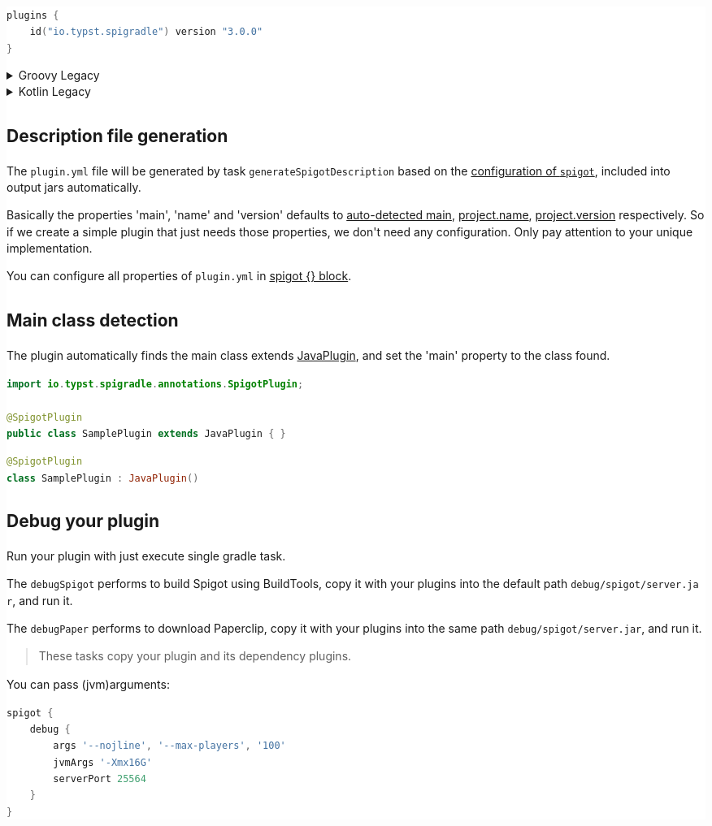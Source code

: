 ```kotlin
plugins {
    id("io.typst.spigradle") version "3.0.0"
}
```

<details><summary>Groovy Legacy</summary></details>

<details><summary>Kotlin Legacy</summary></details>

## Description file generation

[comment]: <> (!! Do not edit this file but 'docs/templates' or 'docs/root-templates', See [CONTRIBUTING.md] !!)

The `plugin.yml` file will be generated by task `generateSpigotDescription` based on the [configuration of `spigot`](#configuration), included into output jars automatically.

Basically the properties 'main', 'name' and 'version' defaults to [auto-detected main](#main-class-detection), [project.name](https://docs.gradle.org/current/javadoc/org/gradle/api/Project.html#getName--), [project.version](https://docs.gradle.org/current/javadoc/org/gradle/api/Project.html#getName--) respectively.  So if we create a simple plugin that just needs those properties, we don't need any configuration. Only pay attention to your unique implementation.

You can configure all properties of `plugin.yml` in [spigot {} block](#configuration).

## Main class detection

[comment]: <> (!! Do not edit this file but 'docs/templates' or 'docs/root-templates', See [CONTRIBUTING.md] !!)

The plugin automatically finds the main class extends [JavaPlugin]((https://hub.spigotmc.org/javadocs/bukkit/org/bukkit/plugin/java/JavaPlugin.html)), and set the 'main' property to the class found.

```java
import io.typst.spigradle.annotations.SpigotPlugin;

@SpigotPlugin
public class SamplePlugin extends JavaPlugin { }
```  

```kotlin
@SpigotPlugin
class SamplePlugin : JavaPlugin()
``` 

## Debug your plugin

[comment]: <> (!! Do not edit this file but 'docs/templates' or 'docs/root-templates', See [CONTRIBUTING.md] !!)

Run your plugin with just execute single gradle task.

The `debugSpigot` performs to build Spigot using BuildTools, copy it with your plugins into the default path `debug/spigot/server.jar`, and run it.

The `debugPaper` performs to download Paperclip, copy it with your plugins into the same path `debug/spigot/server.jar`, and run it.

> These tasks copy your plugin and its dependency plugins.

You can pass (jvm)arguments:

```groovy
spigot {
    debug {
        args '--nojline', '--max-players', '100'
        jvmArgs '-Xmx16G'
        serverPort 25564
    }
}
```
